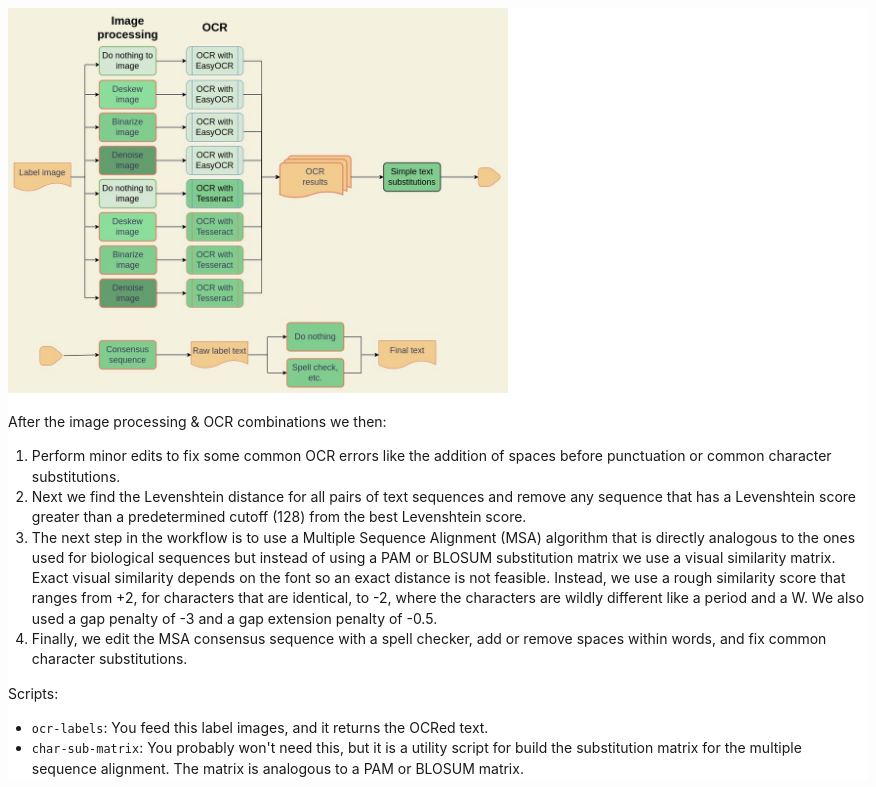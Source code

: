 [<img src="assets/ocr_flow.jpg" width="500" />](assets/ocr_flow.jpg)

After the image processing & OCR combinations we then:

1. Perform minor edits to fix some common OCR errors like the addition of spaces before punctuation or common character substitutions.
2. Next we find the Levenshtein distance for all pairs of text sequences and remove any sequence that has a Levenshtein score greater than a predetermined cutoff (128) from the best Levenshtein score.
3. The next step in the workflow is to use a Multiple Sequence Alignment (MSA) algorithm that is directly analogous to the ones used for biological sequences but instead of using a PAM or BLOSUM substitution matrix we use a visual similarity matrix. Exact visual similarity depends on the font so an exact distance is not feasible. Instead, we use a rough similarity score that ranges from +2, for characters that are identical, to -2, where the characters are wildly different like a period and a W. We also used a gap penalty of -3 and a gap extension penalty of -0.5.
4. Finally, we edit the MSA consensus sequence with a spell checker, add or remove spaces within words, and fix common character substitutions.

Scripts:
- `ocr-labels`: You feed this label images, and it returns the OCRed text.
- `char-sub-matrix`: You probably won't need this, but it is a utility script for build the substitution matrix for the multiple sequence alignment. The matrix is analogous to a PAM or BLOSUM matrix.
